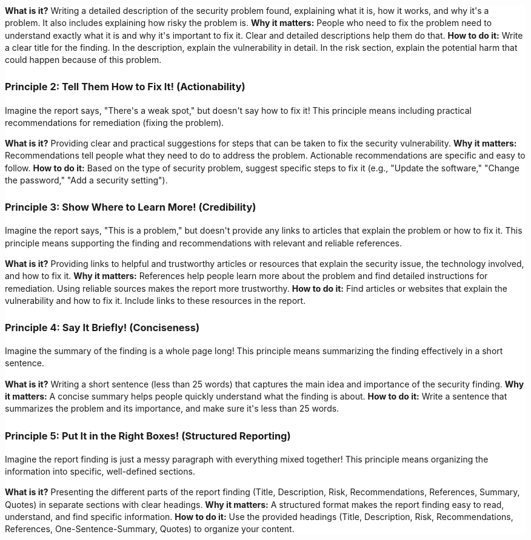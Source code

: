 **What is it?** Writing a detailed description of the security problem found, explaining what it is, how it works, and why it's a problem. It also includes explaining how risky the problem is.
**Why it matters:** People who need to fix the problem need to understand exactly what it is and why it's important to fix it. Clear and detailed descriptions help them do that.
**How to do it:** Write a clear title for the finding. In the description, explain the vulnerability in detail. In the risk section, explain the potential harm that could happen because of this problem.

### Principle 2: Tell Them How to Fix It! (Actionability)
Imagine the report says, "There's a weak spot," but doesn't say how to fix it! This principle means including practical recommendations for remediation (fixing the problem).

**What is it?** Providing clear and practical suggestions for steps that can be taken to fix the security vulnerability.
**Why it matters:** Recommendations tell people what they need to do to address the problem. Actionable recommendations are specific and easy to follow.
**How to do it:** Based on the type of security problem, suggest specific steps to fix it (e.g., "Update the software," "Change the password," "Add a security setting").

### Principle 3: Show Where to Learn More! (Credibility)
Imagine the report says, "This is a problem," but doesn't provide any links to articles that explain the problem or how to fix it. This principle means supporting the finding and recommendations with relevant and reliable references.

**What is it?** Providing links to helpful and trustworthy articles or resources that explain the security issue, the technology involved, and how to fix it.
**Why it matters:** References help people learn more about the problem and find detailed instructions for remediation. Using reliable sources makes the report more trustworthy.
**How to do it:** Find articles or websites that explain the vulnerability and how to fix it. Include links to these resources in the report.

### Principle 4: Say It Briefly! (Conciseness)
Imagine the summary of the finding is a whole page long! This principle means summarizing the finding effectively in a short sentence.

**What is it?** Writing a short sentence (less than 25 words) that captures the main idea and importance of the security finding.
**Why it matters:** A concise summary helps people quickly understand what the finding is about.
**How to do it:** Write a sentence that summarizes the problem and its importance, and make sure it's less than 25 words.

### Principle 5: Put It in the Right Boxes! (Structured Reporting)
Imagine the report finding is just a messy paragraph with everything mixed together! This principle means organizing the information into specific, well-defined sections.

**What is it?** Presenting the different parts of the report finding (Title, Description, Risk, Recommendations, References, Summary, Quotes) in separate sections with clear headings.
**Why it matters:** A structured format makes the report finding easy to read, understand, and find specific information.
**How to do it:** Use the provided headings (Title, Description, Risk, Recommendations, References, One-Sentence-Summary, Quotes) to organize your content.
